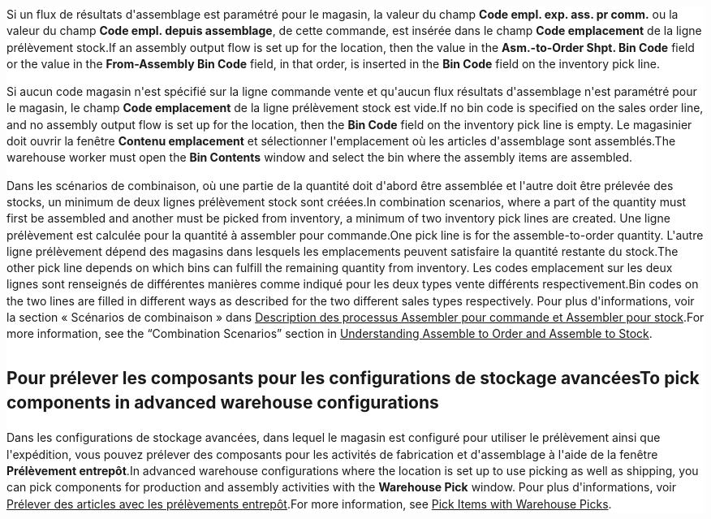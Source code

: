<span data-ttu-id="e66a1-145">Si un flux de résultats d'assemblage est paramétré pour le magasin, la valeur du champ **Code empl. exp. ass. pr comm.** ou la valeur du champ **Code empl. depuis assemblage**, de cette commande, est insérée dans le champ **Code emplacement** de la ligne prélèvement stock.</span><span class="sxs-lookup"><span data-stu-id="e66a1-145">If an assembly output flow is set up for the location, then the value in the **Asm.-to-Order Shpt. Bin Code** field or the value in the **From-Assembly Bin Code** field, in that order, is inserted in the **Bin Code** field on the inventory pick line.</span></span>

<span data-ttu-id="e66a1-146">Si aucun code magasin n'est spécifié sur la ligne commande vente et qu'aucun flux résultats d'assemblage n'est paramétré pour le magasin, le champ **Code emplacement** de la ligne prélèvement stock est vide.</span><span class="sxs-lookup"><span data-stu-id="e66a1-146">If no bin code is specified on the sales order line, and no assembly output flow is set up for the location, then the **Bin Code** field on the inventory pick line is empty.</span></span> <span data-ttu-id="e66a1-147">Le magasinier doit ouvrir la fenêtre **Contenu emplacement** et sélectionner l'emplacement où les articles d'assemblage sont assemblés.</span><span class="sxs-lookup"><span data-stu-id="e66a1-147">The warehouse worker must open the **Bin Contents** window and select the bin where the assembly items are assembled.</span></span>

<span data-ttu-id="e66a1-148">Dans les scénarios de combinaison, où une partie de la quantité doit d'abord être assemblée et l'autre doit être prélevée des stocks, un minimum de deux lignes prélèvement stock sont créées.</span><span class="sxs-lookup"><span data-stu-id="e66a1-148">In combination scenarios, where a part of the quantity must first be assembled and another must be picked from inventory, a minimum of two inventory pick lines are created.</span></span> <span data-ttu-id="e66a1-149">Une ligne prélèvement est calculée pour la quantité à assembler pour commande.</span><span class="sxs-lookup"><span data-stu-id="e66a1-149">One pick line is for the assemble-to-order quantity.</span></span> <span data-ttu-id="e66a1-150">L'autre ligne prélèvement dépend des magasins dans lesquels les emplacements peuvent satisfaire la quantité restante du stock.</span><span class="sxs-lookup"><span data-stu-id="e66a1-150">The other pick line depends on which bins can fulfill the remaining quantity from inventory.</span></span> <span data-ttu-id="e66a1-151">Les codes emplacement sur les deux lignes sont renseignés de différentes manières comme indiqué pour les deux types vente différents respectivement.</span><span class="sxs-lookup"><span data-stu-id="e66a1-151">Bin codes on the two lines are filled in different ways as described for the two different sales types respectively.</span></span> <span data-ttu-id="e66a1-152">Pour plus d'informations, voir la section « Scénarios de combinaison » dans [Description des processus Assembler pour commande et Assembler pour stock](assembly-assemble-to-order-or-assemble-to-stock.md).</span><span class="sxs-lookup"><span data-stu-id="e66a1-152">For more information, see the “Combination Scenarios” section in [Understanding Assemble to Order and Assemble to Stock](assembly-assemble-to-order-or-assemble-to-stock.md).</span></span>

## <a name="to-pick-components-in-advanced-warehouse-configurations"></a><span data-ttu-id="e66a1-153">Pour prélever les composants pour les configurations de stockage avancées</span><span class="sxs-lookup"><span data-stu-id="e66a1-153">To pick components in advanced warehouse configurations</span></span>
<span data-ttu-id="e66a1-154">Dans les configurations de stockage avancées, dans lequel le magasin est configuré pour utiliser le prélèvement ainsi que l'expédition, vous pouvez prélever des composants pour les activités de fabrication et d'assemblage à l'aide de la fenêtre **Prélèvement entrepôt**.</span><span class="sxs-lookup"><span data-stu-id="e66a1-154">In advanced warehouse configurations where the location is set up to use picking as well as shipping, you can pick components for production and assembly activities with the **Warehouse Pick** window.</span></span> <span data-ttu-id="e66a1-155">Pour plus d'informations, voir [Prélever des articles avec les prélèvements entrepôt](warehouse-how-to-pick-items-for-warehouse-shipment.md).</span><span class="sxs-lookup"><span data-stu-id="e66a1-155">For more information, see [Pick Items with Warehouse Picks](warehouse-how-to-pick-items-for-warehouse-shipment.md).</span></span>
